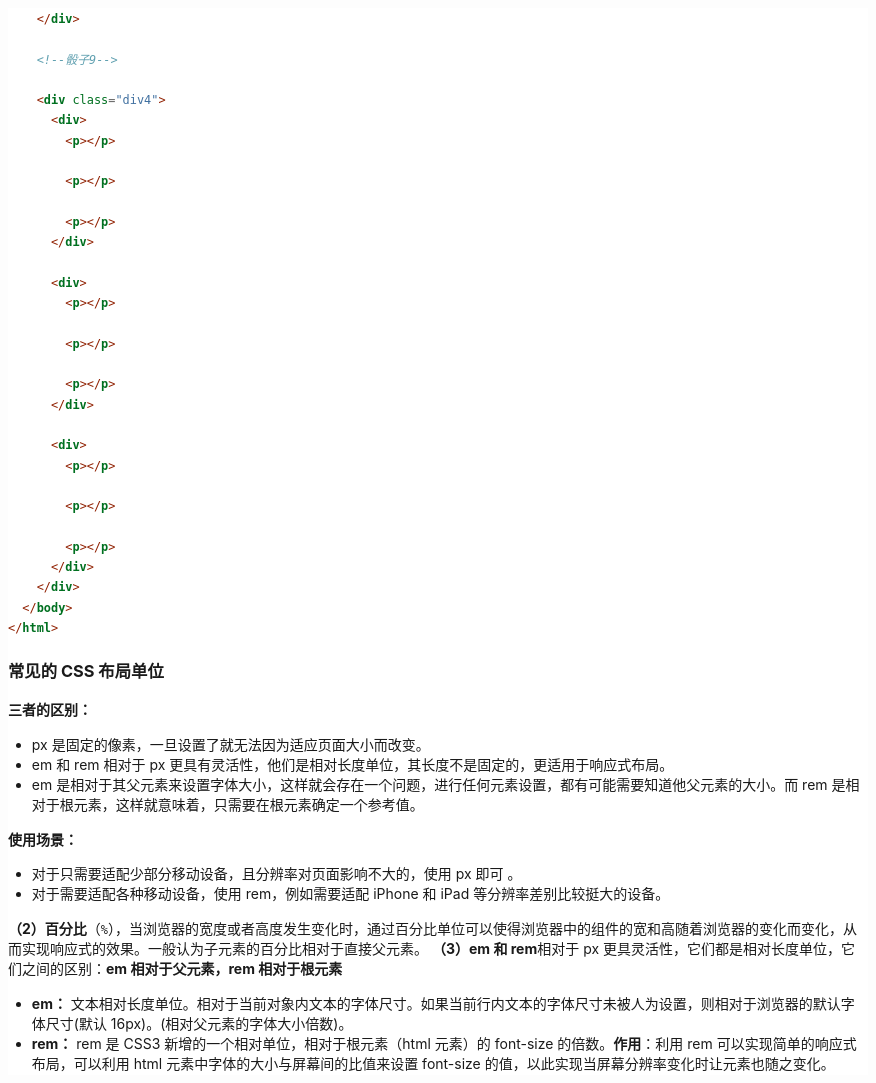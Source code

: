 ```html
    </div>

    <!--骰子9-->

    <div class="div4">
      <div>
        <p></p>

        <p></p>

        <p></p>
      </div>

      <div>
        <p></p>

        <p></p>

        <p></p>
      </div>

      <div>
        <p></p>

        <p></p>

        <p></p>
      </div>
    </div>
  </body>
</html>
```

### 常见的 CSS 布局单位

**三者的区别：**

- px 是固定的像素，一旦设置了就无法因为适应页面大小而改变。
- em 和 rem 相对于 px 更具有灵活性，他们是相对长度单位，其长度不是固定的，更适用于响应式布局。
- em 是相对于其父元素来设置字体大小，这样就会存在一个问题，进行任何元素设置，都有可能需要知道他父元素的大小。而 rem 是相对于根元素，这样就意味着，只需要在根元素确定一个参考值。

**使用场景：**

- 对于只需要适配少部分移动设备，且分辨率对页面影响不大的，使用 px 即可 。
- 对于需要适配各种移动设备，使用 rem，例如需要适配 iPhone 和 iPad 等分辨率差别比较挺大的设备。

**（2）百分比**（`%`），当浏览器的宽度或者高度发生变化时，通过百分比单位可以使得浏览器中的组件的宽和高随着浏览器的变化而变化，从而实现响应式的效果。一般认为子元素的百分比相对于直接父元素。
**（3）em 和 rem**相对于 px 更具灵活性，它们都是相对长度单位，它们之间的区别：**em 相对于父元素，rem 相对于根元素**

- **em：** 文本相对长度单位。相对于当前对象内文本的字体尺寸。如果当前行内文本的字体尺寸未被人为设置，则相对于浏览器的默认字体尺寸(默认 16px)。(相对父元素的字体大小倍数)。
- **rem：** rem 是 CSS3 新增的一个相对单位，相对于根元素（html 元素）的 font-size 的倍数。**作用**：利用 rem 可以实现简单的响应式布局，可以利用 html 元素中字体的大小与屏幕间的比值来设置 font-size 的值，以此实现当屏幕分辨率变化时让元素也随之变化。

